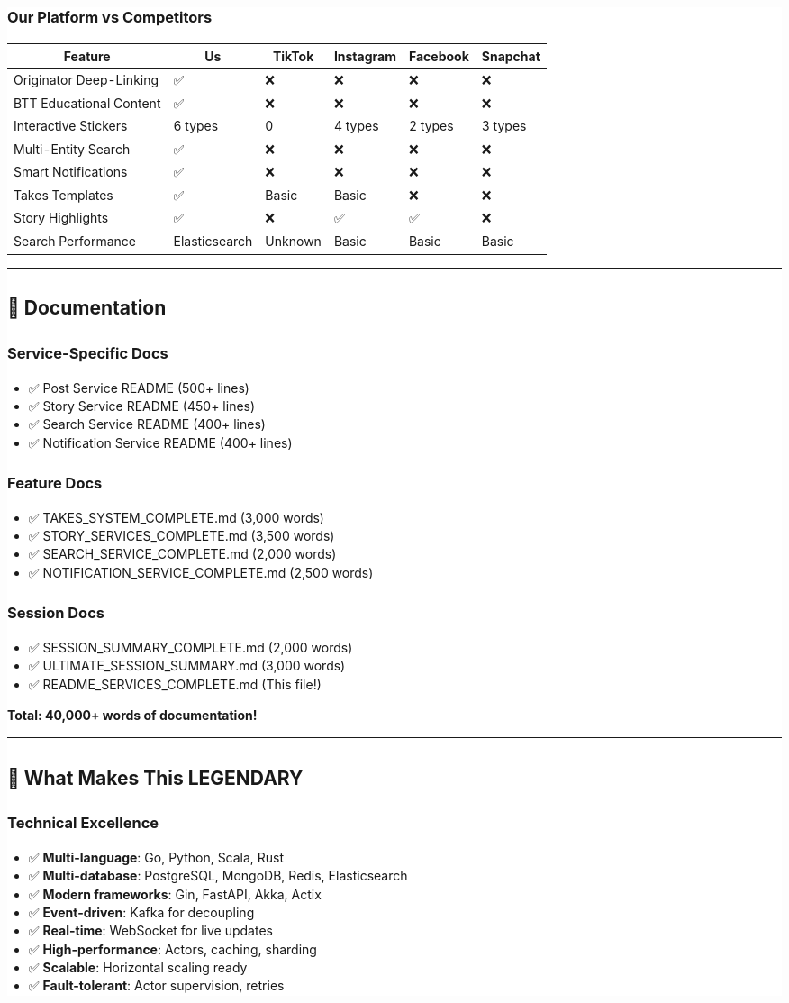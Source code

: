 ### Our Platform vs Competitors

| Feature | Us | TikTok | Instagram | Facebook | Snapchat |
|---------|-----|--------|-----------|----------|----------|
| Originator Deep-Linking | ✅ | ❌ | ❌ | ❌ | ❌ |
| BTT Educational Content | ✅ | ❌ | ❌ | ❌ | ❌ |
| Interactive Stickers | 6 types | 0 | 4 types | 2 types | 3 types |
| Multi-Entity Search | ✅ | ❌ | ❌ | ❌ | ❌ |
| Smart Notifications | ✅ | ❌ | ❌ | ❌ | ❌ |
| Takes Templates | ✅ | Basic | Basic | ❌ | ❌ |
| Story Highlights | ✅ | ❌ | ✅ | ✅ | ❌ |
| Search Performance | Elasticsearch | Unknown | Basic | Basic | Basic |

---

## 📖 Documentation

### Service-Specific Docs
- ✅ Post Service README (500+ lines)
- ✅ Story Service README (450+ lines)
- ✅ Search Service README (400+ lines)
- ✅ Notification Service README (400+ lines)

### Feature Docs
- ✅ TAKES_SYSTEM_COMPLETE.md (3,000 words)
- ✅ STORY_SERVICES_COMPLETE.md (3,500 words)
- ✅ SEARCH_SERVICE_COMPLETE.md (2,000 words)
- ✅ NOTIFICATION_SERVICE_COMPLETE.md (2,500 words)

### Session Docs
- ✅ SESSION_SUMMARY_COMPLETE.md (2,000 words)
- ✅ ULTIMATE_SESSION_SUMMARY.md (3,000 words)
- ✅ README_SERVICES_COMPLETE.md (This file!)

**Total: 40,000+ words of documentation!**

---

## 🎊 What Makes This LEGENDARY

### Technical Excellence
- ✅ **Multi-language**: Go, Python, Scala, Rust
- ✅ **Multi-database**: PostgreSQL, MongoDB, Redis, Elasticsearch
- ✅ **Modern frameworks**: Gin, FastAPI, Akka, Actix
- ✅ **Event-driven**: Kafka for decoupling
- ✅ **Real-time**: WebSocket for live updates
- ✅ **High-performance**: Actors, caching, sharding
- ✅ **Scalable**: Horizontal scaling ready
- ✅ **Fault-tolerant**: Actor supervision, retries
